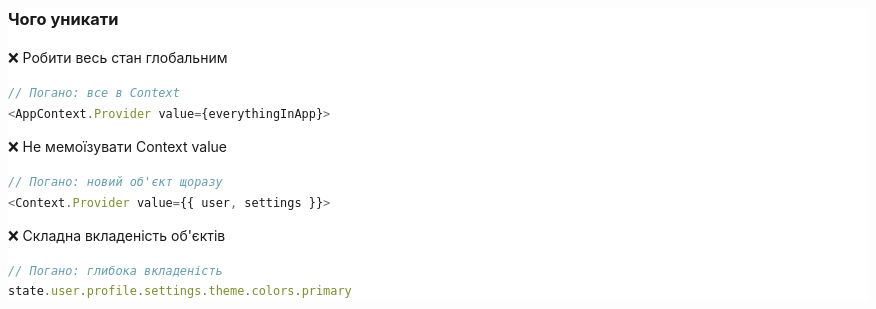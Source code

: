 ### Чого уникати

❌ Робити весь стан глобальним
```javascript
// Погано: все в Context
<AppContext.Provider value={everythingInApp}>
```

❌ Не мемоїзувати Context value
```javascript
// Погано: новий об'єкт щоразу
<Context.Provider value={{ user, settings }}>
```

❌ Складна вкладеність об'єктів
```javascript
// Погано: глибока вкладеність
state.user.profile.settings.theme.colors.primary
```
